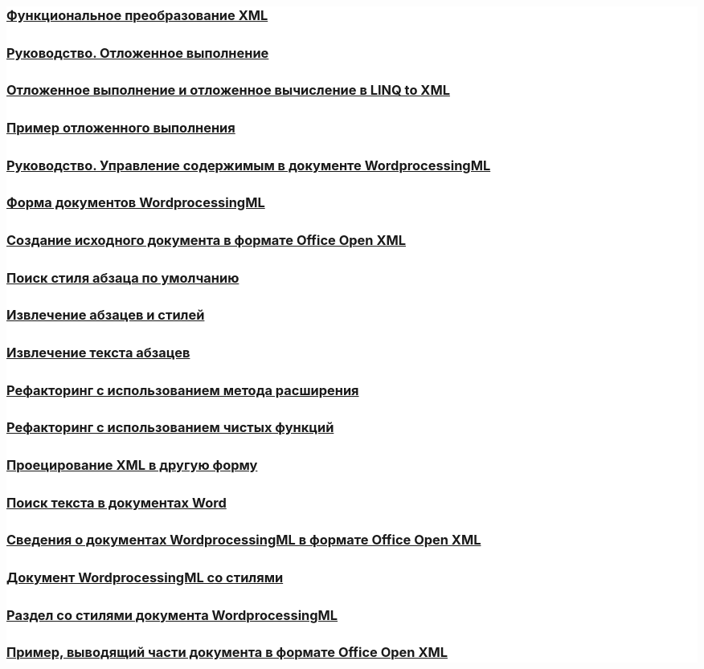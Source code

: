 ### [Функциональное преобразование XML](functional-transformation-of-xml.md)
### [Руководство. Отложенное выполнение](tutorial-deferred-execution.md)
### [Отложенное выполнение и отложенное вычисление в LINQ to XML](deferred-execution-and-lazy-evaluation-in-linq-to-xml.md)
### [Пример отложенного выполнения](deferred-execution-example.md)
### [Руководство. Управление содержимым в документе WordprocessingML](tutorial-manipulating-content-in-a-wordprocessingml-document.md)
### [Форма документов WordprocessingML](shape-of-wordprocessingml-documents.md)
### [Создание исходного документа в формате Office Open XML](creating-the-source-office-open-xml-document.md)
### [Поиск стиля абзаца по умолчанию](finding-the-default-paragraph-style.md)
### [Извлечение абзацев и стилей](retrieving-the-paragraphs-and-their-styles.md)
### [Извлечение текста абзацев](retrieving-the-text-of-the-paragraphs.md)
### [Рефакторинг с использованием метода расширения](refactoring-using-an-extension-method.md)
### [Рефакторинг с использованием чистых функций](refactoring-using-a-pure-function.md)
### [Проецирование XML в другую форму](projecting-xml-in-a-different-shape.md)
### [Поиск текста в документах Word](finding-text-in-word-documents.md)
### [Сведения о документах WordprocessingML в формате Office Open XML](details-of-office-open-xml-wordprocessingml-documents.md)
### [Документ WordprocessingML со стилями](wordprocessingml-document-with-styles.md)
### [Раздел со стилями документа WordprocessingML](style-part-of-a-wordprocessingml-document.md)
### [Пример, выводящий части документа в формате Office Open XML](example-that-outputs-office-open-xml-document-parts.md)

